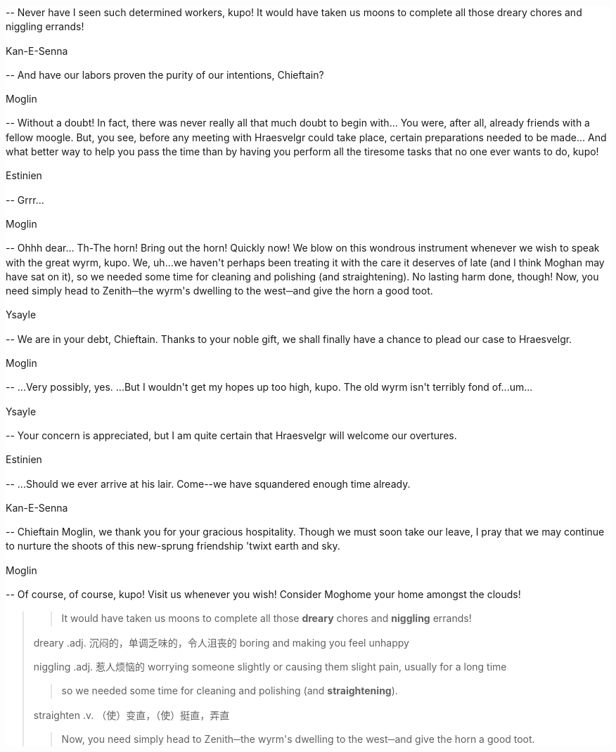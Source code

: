 -- Never have I seen such determined workers, kupo! It would have taken us moons to complete all those dreary chores and niggling errands!

Kan-E-Senna

-- And have our labors proven the purity of our intentions, Chieftain?

Moglin

-- Without a doubt! In fact, there was never really all that much doubt to begin with... You were, after all, already friends with a fellow moogle. But, you see, before any meeting with Hraesvelgr could take place, certain preparations needed to be made... And what better way to help you pass the time than by having you perform all the tiresome tasks that no one ever wants to do, kupo!

Estinien

-- Grrr...

Moglin

-- Ohhh dear... Th-The horn! Bring out the horn! Quickly now! We blow on this wondrous instrument whenever we wish to speak with the great wyrm, kupo. We, uh...we haven't perhaps been treating it with the care it deserves of late (and I think Moghan may have sat on it), so we needed some time for cleaning and polishing (and straightening). No lasting harm done, though! Now, you need simply head to Zenith─the wyrm's dwelling to the west─and give the horn a good toot.

Ysayle

-- We are in your debt, Chieftain. Thanks to your noble gift, we shall finally have a chance to plead our case to Hraesvelgr.

Moglin

-- ...Very possibly, yes. ...But I wouldn't get my hopes up too high, kupo. The old wyrm isn't terribly fond of...um...

Ysayle

-- Your concern is appreciated, but I am quite certain that Hraesvelgr will welcome our overtures.

Estinien

-- ...Should we ever arrive at his lair. Come--we have squandered enough time already.

Kan-E-Senna

-- Chieftain Moglin, we thank you for your gracious hospitality. Though we must soon take our leave, I pray that we may continue to nurture the shoots of this new-sprung friendship 'twixt earth and sky.

Moglin

-- Of course, of course, kupo! Visit us whenever you wish! Consider Moghome your home amongst the clouds!
</div>

>> It would have taken us moons to complete all those <b class="text-red-500">dreary</b> chores and <b class="text-red-500">niggling</b> errands!
>>
>
> dreary .adj. 沉闷的，单调乏味的，令人沮丧的   boring and making you feel unhappy
>
> niggling  .adj. 惹人烦恼的  worrying someone slightly or causing them slight pain, usually for a long time
>
>> so we needed some time for cleaning and polishing (and <b class="text-red-500">straightening</b>).
>>
>
> straighten  .v. （使）变直，（使）挺直，弄直
>
>> Now, you need simply head to Zenith─the wyrm's dwelling to the west─and give the horn a good toot.
